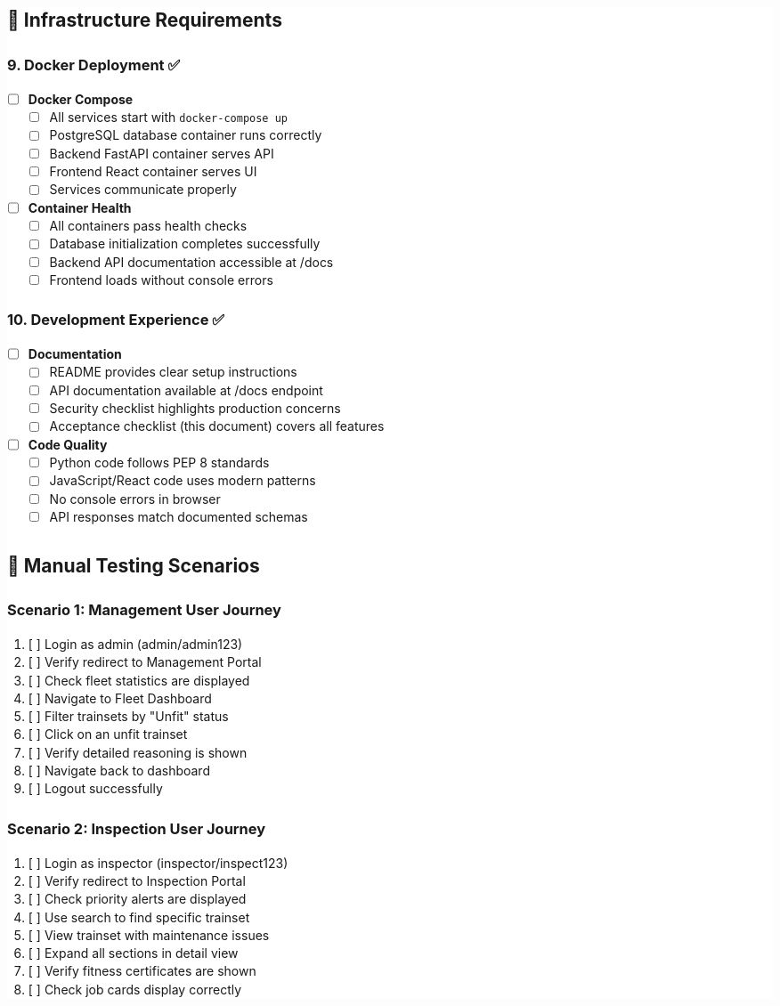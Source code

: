## 🐳 Infrastructure Requirements

### 9. Docker Deployment ✅
- [ ] **Docker Compose**
  - [ ] All services start with `docker-compose up`
  - [ ] PostgreSQL database container runs correctly
  - [ ] Backend FastAPI container serves API
  - [ ] Frontend React container serves UI
  - [ ] Services communicate properly

- [ ] **Container Health**
  - [ ] All containers pass health checks
  - [ ] Database initialization completes successfully
  - [ ] Backend API documentation accessible at /docs
  - [ ] Frontend loads without console errors

### 10. Development Experience ✅
- [ ] **Documentation**
  - [ ] README provides clear setup instructions
  - [ ] API documentation available at /docs endpoint
  - [ ] Security checklist highlights production concerns
  - [ ] Acceptance checklist (this document) covers all features

- [ ] **Code Quality**
  - [ ] Python code follows PEP 8 standards
  - [ ] JavaScript/React code uses modern patterns
  - [ ] No console errors in browser
  - [ ] API responses match documented schemas

## 🧪 Manual Testing Scenarios

### Scenario 1: Management User Journey
1. [ ] Login as admin (admin/admin123)
2. [ ] Verify redirect to Management Portal
3. [ ] Check fleet statistics are displayed
4. [ ] Navigate to Fleet Dashboard
5. [ ] Filter trainsets by "Unfit" status
6. [ ] Click on an unfit trainset
7. [ ] Verify detailed reasoning is shown
8. [ ] Navigate back to dashboard
9. [ ] Logout successfully

### Scenario 2: Inspection User Journey
1. [ ] Login as inspector (inspector/inspect123)
2. [ ] Verify redirect to Inspection Portal
3. [ ] Check priority alerts are displayed
4. [ ] Use search to find specific trainset
5. [ ] View trainset with maintenance issues
6. [ ] Expand all sections in detail view
7. [ ] Verify fitness certificates are shown
8. [ ] Check job cards display correctly
